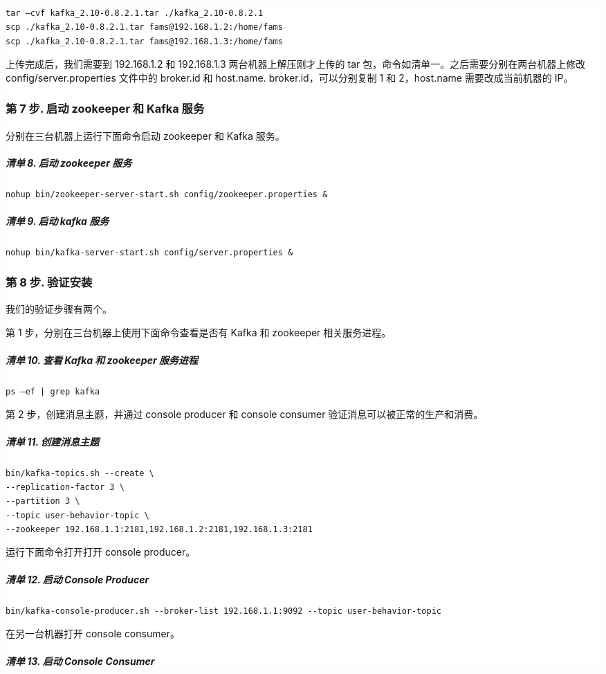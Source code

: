 ```
tar –cvf kafka_2.10-0.8.2.1.tar ./kafka_2.10-0.8.2.1
scp ./kafka_2.10-0.8.2.1.tar fams@192.168.1.2:/home/fams
scp ./kafka_2.10-0.8.2.1.tar fams@192.168.1.3:/home/fams 
```

上传完成后，我们需要到 192.168.1.2 和 192.168.1.3 两台机器上解压刚才上传的 tar 包，命令如清单一。之后需要分别在两台机器上修改 config/server.properties 文件中的 broker.id 和 host.name. broker.id，可以分别复制 1 和 2，host.name 需要改成当前机器的 IP。

### 第 7 步. 启动 zookeeper 和 Kafka 服务

分别在三台机器上运行下面命令启动 zookeeper 和 Kafka 服务。

##### 清单 8\. 启动 zookeeper 服务

```
nohup bin/zookeeper-server-start.sh config/zookeeper.properties & 
```

##### 清单 9\. 启动 kafka 服务

```
nohup bin/kafka-server-start.sh config/server.properties & 
```

### 第 8 步. 验证安装

我们的验证步骤有两个。

第 1 步，分别在三台机器上使用下面命令查看是否有 Kafka 和 zookeeper 相关服务进程。

##### 清单 10\. 查看 Kafka 和 zookeeper 服务进程

```
ps –ef | grep kafka 
```

第 2 步，创建消息主题，并通过 console producer 和 console consumer 验证消息可以被正常的生产和消费。

##### 清单 11\. 创建消息主题

```
bin/kafka-topics.sh --create \
--replication-factor 3 \
--partition 3 \
--topic user-behavior-topic \
--zookeeper 192.168.1.1:2181,192.168.1.2:2181,192.168.1.3:2181 
```

运行下面命令打开打开 console producer。

##### 清单 12\. 启动 Console Producer

```
bin/kafka-console-producer.sh --broker-list 192.168.1.1:9092 --topic user-behavior-topic 
```

在另一台机器打开 console consumer。

##### 清单 13\. 启动 Console Consumer
